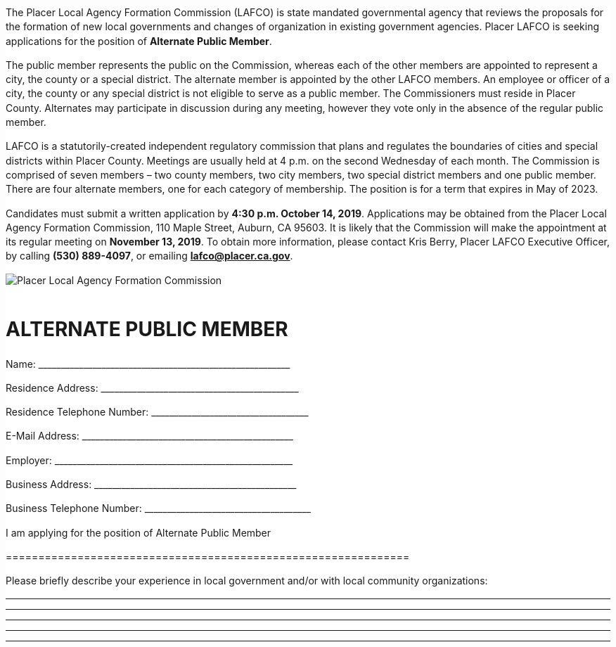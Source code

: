 The Placer Local Agency Formation Commission (LAFCO) is state mandated governmental agency that reviews the proposals for the formation of new local governments and changes of organization in existing government agencies. Placer LAFCO is seeking applications for the position of **Alternate Public Member**.

The public member represents the public on the Commission, whereas each of the other members are appointed to represent a city, the county or a special district. The alternate member is appointed by the other LAFCO members. An employee or officer of a city, the county or any special district is not eligible to serve as a public member. The Commissioners must reside in Placer County. Alternates may participate in discussion during any meeting, however they vote only in the absence of the regular public member.

LAFCO is a statutorily-created independent regulatory commission that plans and regulates the boundaries of cities and special districts within Placer County. Meetings are usually held at 4 p.m. on the second Wednesday of each month. The Commission is comprised of seven members – two county members, two city members, two special district members and one public member. There are four alternate members, one for each category of membership. The position is for a term that expires in May of 2023.

Candidates must submit a written application by **4:30 p.m. October 14, 2019**. Applications may be obtained from the Placer Local Agency Formation Commission, 110 Maple Street, Auburn, CA 95603. It is likely that the Commission will make the appointment at its regular meeting on **November 13, 2019**. To obtain more information, please contact Kris Berry, Placer LAFCO Executive Officer, by calling **(530) 889-4097**, or emailing **lafco@placer.ca.gov**.

![Placer Local Agency Formation Commission](https://via.placeholder.com/993x768.png?text=Placer+Local+Agency+Formation+Commission+110+Maple+Street,+Auburn+CA+95603+(530)+889-4097)

# ALTERNATE PUBLIC MEMBER

Name: ________________________________________________________

Residence Address: ____________________________________________

Residence Telephone Number: ___________________________________

E-Mail Address: _______________________________________________

Employer: _____________________________________________________

Business Address: _____________________________________________

Business Telephone Number: _____________________________________

I am applying for the position of Alternate Public Member

==============================================================

Please briefly describe your experience in local government and/or with local community organizations: 
______________________________________________________________________________________________

______________________________________________________________________________________________

______________________________________________________________________________________________

______________________________________________________________________________________________

______________________________________________________________________________________________

